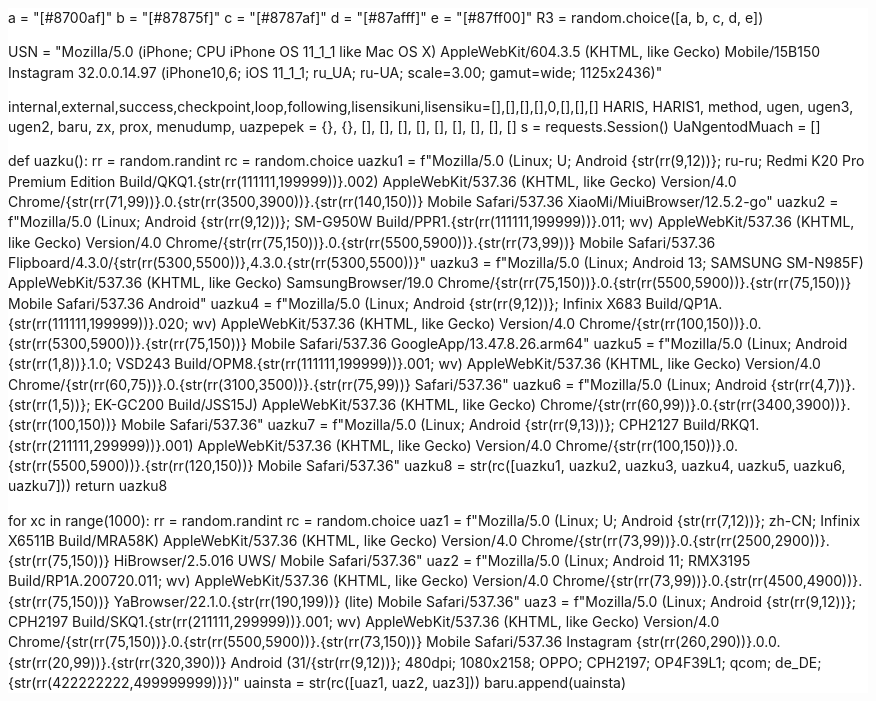 a = "[#8700af]"
b = "[#87875f]"
c = "[#8787af]"
d = "[#87afff]"
e = "[#87ff00]"
R3 = random.choice([a, b, c, d, e])

USN = "Mozilla/5.0 (iPhone; CPU iPhone OS 11_1_1 like Mac OS X) AppleWebKit/604.3.5 (KHTML, like Gecko) Mobile/15B150 Instagram 32.0.0.14.97 (iPhone10,6; iOS 11_1_1; ru_UA; ru-UA; scale=3.00; gamut=wide; 1125x2436)"

internal,external,success,checkpoint,loop,following,lisensikuni,lisensiku=[],[],[],[],0,[],[],[]
HARIS, HARIS1, method, ugen, ugen3, ugen2, baru, zx, prox, menudump, uazpepek = {}, {}, [], [], [], [], [], [], [], [], []
s = requests.Session()
UaNgentodMuach = []

def uazku():
    rr = random.randint
    rc = random.choice
    uazku1 = f"Mozilla/5.0 (Linux; U; Android {str(rr(9,12))}; ru-ru; Redmi K20 Pro Premium Edition Build/QKQ1.{str(rr(111111,199999))}.002) AppleWebKit/537.36 (KHTML, like Gecko) Version/4.0 Chrome/{str(rr(71,99))}.0.{str(rr(3500,3900))}.{str(rr(140,150))} Mobile Safari/537.36 XiaoMi/MiuiBrowser/12.5.2-go"
    uazku2 = f"Mozilla/5.0 (Linux; Android {str(rr(9,12))}; SM-G950W Build/PPR1.{str(rr(111111,199999))}.011; wv) AppleWebKit/537.36 (KHTML, like Gecko) Version/4.0 Chrome/{str(rr(75,150))}.0.{str(rr(5500,5900))}.{str(rr(73,99))} Mobile Safari/537.36 Flipboard/4.3.0/{str(rr(5300,5500))},4.3.0.{str(rr(5300,5500))}"
    uazku3 = f"Mozilla/5.0 (Linux; Android 13; SAMSUNG SM-N985F) AppleWebKit/537.36 (KHTML, like Gecko) SamsungBrowser/19.0 Chrome/{str(rr(75,150))}.0.{str(rr(5500,5900))}.{str(rr(75,150))} Mobile Safari/537.36	Android"
    uazku4 = f"Mozilla/5.0 (Linux; Android {str(rr(9,12))}; Infinix X683 Build/QP1A.{str(rr(111111,199999))}.020; wv) AppleWebKit/537.36 (KHTML, like Gecko) Version/4.0 Chrome/{str(rr(100,150))}.0.{str(rr(5300,5900))}.{str(rr(75,150))} Mobile Safari/537.36 GoogleApp/13.47.8.26.arm64"
    uazku5 = f"Mozilla/5.0 (Linux; Android {str(rr(1,8))}.1.0; VSD243 Build/OPM8.{str(rr(111111,199999))}.001; wv) AppleWebKit/537.36 (KHTML, like Gecko) Version/4.0 Chrome/{str(rr(60,75))}.0.{str(rr(3100,3500))}.{str(rr(75,99))} Safari/537.36"
    uazku6 = f"Mozilla/5.0 (Linux; Android {str(rr(4,7))}.{str(rr(1,5))}; EK-GC200 Build/JSS15J) AppleWebKit/537.36 (KHTML, like Gecko) Chrome/{str(rr(60,99))}.0.{str(rr(3400,3900))}.{str(rr(100,150))} Mobile Safari/537.36"
    uazku7 = f"Mozilla/5.0 (Linux; Android {str(rr(9,13))}; CPH2127 Build/RKQ1.{str(rr(211111,299999))}.001) AppleWebKit/537.36 (KHTML, like Gecko) Version/4.0 Chrome/{str(rr(100,150))}.0.{str(rr(5500,5900))}.{str(rr(120,150))} Mobile Safari/537.36"
    uazku8 = str(rc([uazku1, uazku2, uazku3, uazku4, uazku5, uazku6, uazku7]))
    return uazku8

for xc in range(1000):
    rr = random.randint
    rc = random.choice
    uaz1 = f"Mozilla/5.0 (Linux; U; Android {str(rr(7,12))}; zh-CN; Infinix X6511B Build/MRA58K) AppleWebKit/537.36 (KHTML, like Gecko) Version/4.0 Chrome/{str(rr(73,99))}.0.{str(rr(2500,2900))}.{str(rr(75,150))} HiBrowser/2.5.016 UWS/ Mobile Safari/537.36"
    uaz2 = f"Mozilla/5.0 (Linux; Android 11; RMX3195 Build/RP1A.200720.011; wv) AppleWebKit/537.36 (KHTML, like Gecko) Version/4.0 Chrome/{str(rr(73,99))}.0.{str(rr(4500,4900))}.{str(rr(75,150))} YaBrowser/22.1.0.{str(rr(190,199))} (lite) Mobile Safari/537.36"
    uaz3 = f"Mozilla/5.0 (Linux; Android {str(rr(9,12))}; CPH2197 Build/SKQ1.{str(rr(211111,299999))}.001; wv) AppleWebKit/537.36 (KHTML, like Gecko) Version/4.0 Chrome/{str(rr(75,150))}.0.{str(rr(5500,5900))}.{str(rr(73,150))} Mobile Safari/537.36 Instagram {str(rr(260,290))}.0.0.{str(rr(20,99))}.{str(rr(320,390))} Android (31/{str(rr(9,12))}; 480dpi; 1080x2158; OPPO; CPH2197; OP4F39L1; qcom; de_DE; {str(rr(422222222,499999999))})"
    uainsta = str(rc([uaz1, uaz2, uaz3]))
    baru.append(uainsta)
